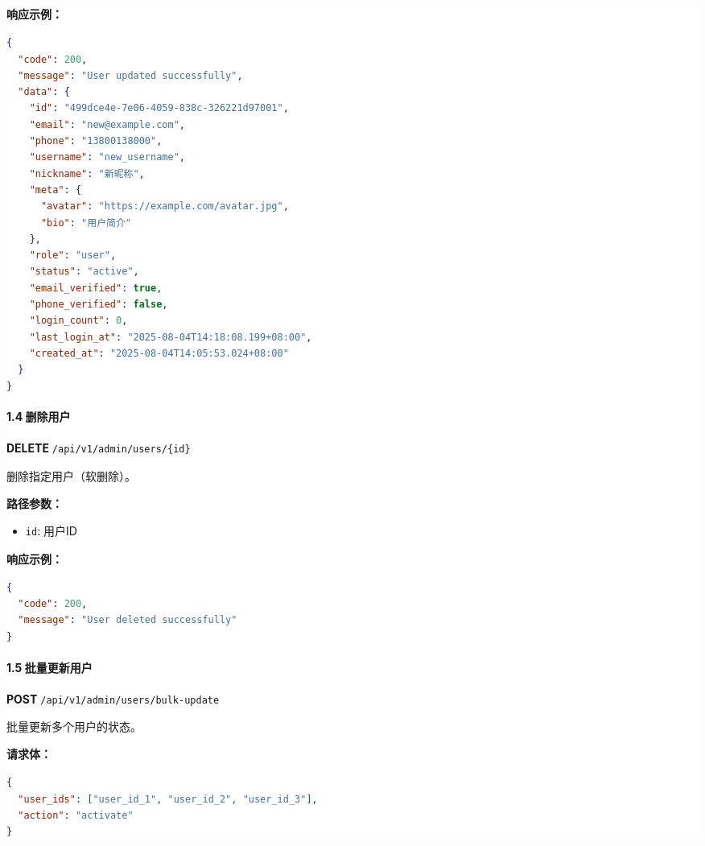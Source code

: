 **响应示例：**
```json
{
  "code": 200,
  "message": "User updated successfully",
  "data": {
    "id": "499dce4e-7e06-4059-838c-326221d97001",
    "email": "new@example.com",
    "phone": "13800138000",
    "username": "new_username",
    "nickname": "新昵称",
    "meta": {
      "avatar": "https://example.com/avatar.jpg",
      "bio": "用户简介"
    },
    "role": "user",
    "status": "active",
    "email_verified": true,
    "phone_verified": false,
    "login_count": 0,
    "last_login_at": "2025-08-04T14:18:08.199+08:00",
    "created_at": "2025-08-04T14:05:53.024+08:00"
  }
}
```

#### 1.4 删除用户

**DELETE** `/api/v1/admin/users/{id}`

删除指定用户（软删除）。

**路径参数：**
- `id`: 用户ID

**响应示例：**
```json
{
  "code": 200,
  "message": "User deleted successfully"
}
```

#### 1.5 批量更新用户

**POST** `/api/v1/admin/users/bulk-update`

批量更新多个用户的状态。

**请求体：**
```json
{
  "user_ids": ["user_id_1", "user_id_2", "user_id_3"],
  "action": "activate"
}
```
